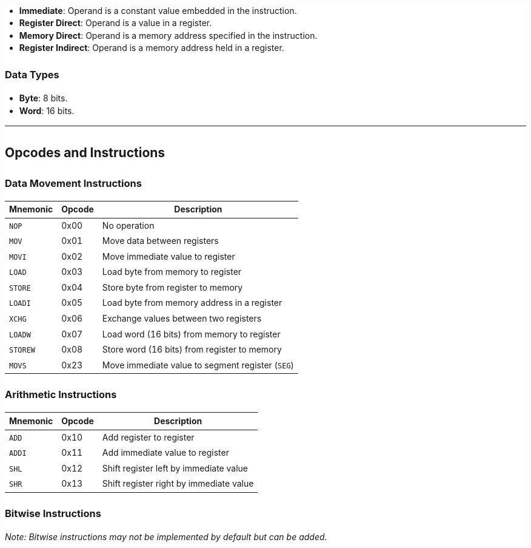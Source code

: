 - **Immediate**: Operand is a constant value embedded in the instruction.
- **Register Direct**: Operand is a value in a register.
- **Memory Direct**: Operand is a memory address specified in the instruction.
- **Register Indirect**: Operand is a memory address held in a register.

### Data Types

- **Byte**: 8 bits.
- **Word**: 16 bits.

---

## Opcodes and Instructions

### Data Movement Instructions

| Mnemonic | Opcode | Description                                        |
|----------|--------|----------------------------------------------------|
| `NOP`    | 0x00   | No operation                                       |
| `MOV`    | 0x01   | Move data between registers                        |
| `MOVI`   | 0x02   | Move immediate value to register                   |
| `LOAD`   | 0x03   | Load byte from memory to register                  |
| `STORE`  | 0x04   | Store byte from register to memory                 |
| `LOADI`  | 0x05   | Load byte from memory address in a register        |
| `XCHG`   | 0x06   | Exchange values between two registers              |
| `LOADW`  | 0x07   | Load word (16 bits) from memory to register        |
| `STOREW` | 0x08   | Store word (16 bits) from register to memory       |
| `MOVS`   | 0x23   | Move immediate value to segment register (`SEG`)   |

### Arithmetic Instructions

| Mnemonic | Opcode | Description                                         |
|----------|--------|-----------------------------------------------------|
| `ADD`    | 0x10   | Add register to register                            |
| `ADDI`   | 0x11   | Add immediate value to register                     |
| `SHL`    | 0x12   | Shift register left by immediate value              |
| `SHR`    | 0x13   | Shift register right by immediate value             |

### Bitwise Instructions

*Note: Bitwise instructions may not be implemented by default but can be added.*
